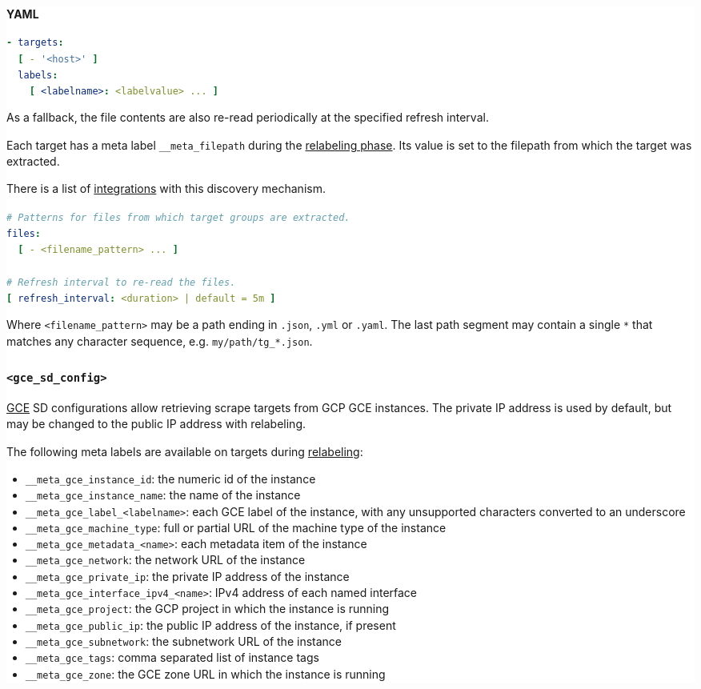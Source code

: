 **YAML**

```yaml
- targets:
  [ - '<host>' ]
  labels:
    [ <labelname>: <labelvalue> ... ]
```

As a fallback, the file contents are also re-read periodically at the specified
refresh interval.

Each target has a meta label `__meta_filepath` during the
[relabeling phase](#relabel_config). Its value is set to the
filepath from which the target was extracted.

There is a list of
[integrations](https://prometheus.io/docs/operating/integrations/#file-service-discovery) with this
discovery mechanism.

```yaml
# Patterns for files from which target groups are extracted.
files:
  [ - <filename_pattern> ... ]

# Refresh interval to re-read the files.
[ refresh_interval: <duration> | default = 5m ]
```

Where `<filename_pattern>` may be a path ending in `.json`, `.yml` or `.yaml`. The last path segment
may contain a single `*` that matches any character sequence, e.g. `my/path/tg_*.json`.

### `<gce_sd_config>`

[GCE](https://cloud.google.com/compute/) SD configurations allow retrieving scrape targets from GCP GCE instances.
The private IP address is used by default, but may be changed to the public IP
address with relabeling.

The following meta labels are available on targets during [relabeling](#relabel_config):

* `__meta_gce_instance_id`: the numeric id of the instance
* `__meta_gce_instance_name`: the name of the instance
* `__meta_gce_label_<labelname>`: each GCE label of the instance, with any unsupported characters converted to an underscore
* `__meta_gce_machine_type`: full or partial URL of the machine type of the instance
* `__meta_gce_metadata_<name>`: each metadata item of the instance
* `__meta_gce_network`: the network URL of the instance
* `__meta_gce_private_ip`: the private IP address of the instance
* `__meta_gce_interface_ipv4_<name>`: IPv4 address of each named interface
* `__meta_gce_project`: the GCP project in which the instance is running
* `__meta_gce_public_ip`: the public IP address of the instance, if present
* `__meta_gce_subnetwork`: the subnetwork URL of the instance
* `__meta_gce_tags`: comma separated list of instance tags
* `__meta_gce_zone`: the GCE zone URL in which the instance is running
